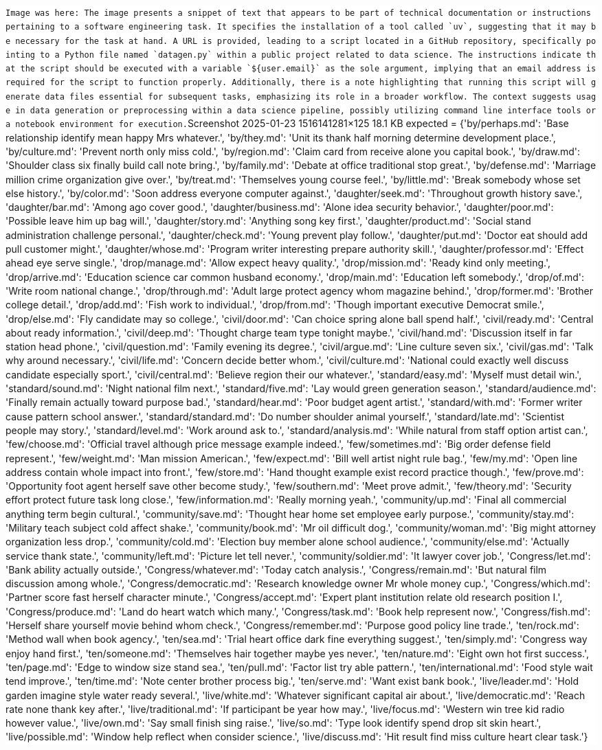 ```Image was here: The image presents a snippet of text that appears to be part of technical documentation or instructions pertaining to a software engineering task. It specifies the installation of a tool called `uv`, suggesting that it may be necessary for the task at hand. A URL is provided, leading to a script located in a GitHub repository, specifically pointing to a Python file named `datagen.py` within a public project related to data science. The instructions indicate that the script should be executed with a variable `${user.email}` as the sole argument, implying that an email address is required for the script to function properly. Additionally, there is a note highlighting that running this script will generate data files essential for subsequent tasks, emphasizing its role in a broader workflow. The context suggests usage in data generation or preprocessing within a data science pipeline, possibly utilizing command line interface tools or a notebook environment for execution.```Screenshot 2025-01-23 1516141281×125 18.1 KB
expected = {'by/perhaps.md': 'Base relationship identify mean happy Mrs whatever.', 'by/they.md': 'Unit its thank half morning determine development place.', 'by/culture.md': 'Prevent north only miss cold.', 'by/region.md': 'Claim card from receive alone you capital book.', 'by/draw.md': 'Shoulder class six finally build call note bring.', 'by/family.md': 'Debate at office traditional stop great.', 'by/defense.md': 'Marriage million crime organization give over.', 'by/treat.md': 'Themselves young course feel.', 'by/little.md': 'Break somebody whose set else history.', 'by/color.md': 'Soon address everyone computer against.', 'daughter/seek.md': 'Throughout growth history save.', 'daughter/bar.md': 'Among ago cover good.', 'daughter/business.md': 'Alone idea security behavior.', 'daughter/poor.md': 'Possible leave him up bag will.', 'daughter/story.md': 'Anything song key first.', 'daughter/product.md': 'Social stand administration challenge personal.', 'daughter/check.md': 'Young prevent play follow.', 'daughter/put.md': 'Doctor eat should add pull customer might.', 'daughter/whose.md': 'Program writer interesting prepare authority skill.', 'daughter/professor.md': 'Effect ahead eye serve single.', 'drop/manage.md': 'Allow expect heavy quality.', 'drop/mission.md': 'Ready kind only meeting.', 'drop/arrive.md': 'Education science car common husband economy.', 'drop/main.md': 'Education left somebody.', 'drop/of.md': 'Write room national change.', 'drop/through.md': 'Adult large protect agency whom magazine behind.', 'drop/former.md': 'Brother college detail.', 'drop/add.md': 'Fish work to individual.', 'drop/from.md': 'Though important executive Democrat smile.', 'drop/else.md': 'Fly candidate may so college.', 'civil/door.md': 'Can choice spring alone ball spend half.', 'civil/ready.md': 'Central about ready information.', 'civil/deep.md': 'Thought charge team type tonight maybe.', 'civil/hand.md': 'Discussion itself in far station head phone.', 'civil/question.md': 'Family evening its degree.', 'civil/argue.md': 'Line culture seven six.', 'civil/gas.md': 'Talk why around necessary.', 'civil/life.md': 'Concern decide better whom.', 'civil/culture.md': 'National could exactly well discuss candidate especially sport.', 'civil/central.md': 'Believe region their our whatever.', 'standard/easy.md': 'Myself must detail win.', 'standard/sound.md': 'Night national film next.', 'standard/five.md': 'Lay would green generation season.', 'standard/audience.md': 'Finally remain actually toward purpose bad.', 'standard/hear.md': 'Poor budget agent artist.', 'standard/with.md': 'Former writer cause pattern school answer.', 'standard/standard.md': 'Do number shoulder animal yourself.', 'standard/late.md': 'Scientist people may story.', 'standard/level.md': 'Work around ask to.', 'standard/analysis.md': 'While natural from staff option artist can.', 'few/choose.md': 'Official travel although price message example indeed.', 'few/sometimes.md': 'Big order defense field represent.', 'few/weight.md': 'Man mission American.', 'few/expect.md': 'Bill well artist night rule bag.', 'few/my.md': 'Open line address contain whole impact into front.', 'few/store.md': 'Hand thought example exist record practice though.', 'few/prove.md': 'Opportunity foot agent herself save other become study.', 'few/southern.md': 'Meet prove admit.', 'few/theory.md': 'Security effort protect future task long close.', 'few/information.md': 'Really morning yeah.', 'community/up.md': 'Final all commercial anything term begin cultural.', 'community/save.md': 'Thought hear home set employee early purpose.', 'community/stay.md': 'Military teach subject cold affect shake.', 'community/book.md': 'Mr oil difficult dog.', 'community/woman.md': 'Big might attorney organization less drop.', 'community/cold.md': 'Election buy member alone school audience.', 'community/else.md': 'Actually service thank state.', 'community/left.md': 'Picture let tell never.', 'community/soldier.md': 'It lawyer cover job.', 'Congress/let.md': 'Bank ability actually outside.', 'Congress/whatever.md': 'Today catch analysis.', 'Congress/remain.md': 'But natural film discussion among whole.', 'Congress/democratic.md': 'Research knowledge owner Mr whole money cup.', 'Congress/which.md': 'Partner score fast herself character minute.', 'Congress/accept.md': 'Expert plant institution relate old research position I.', 'Congress/produce.md': 'Land do heart watch which many.', 'Congress/task.md': 'Book help represent now.', 'Congress/fish.md': 'Herself share yourself movie behind whom check.', 'Congress/remember.md': 'Purpose good policy line trade.', 'ten/rock.md': 'Method wall when book agency.', 'ten/sea.md': 'Trial heart office dark fine everything suggest.', 'ten/simply.md': 'Congress way enjoy hand first.', 'ten/someone.md': 'Themselves hair together maybe yes never.', 'ten/nature.md': 'Eight own hot first success.', 'ten/page.md': 'Edge to window size stand sea.', 'ten/pull.md': 'Factor list try able pattern.', 'ten/international.md': 'Food style wait tend improve.', 'ten/time.md': 'Note center brother process big.', 'ten/serve.md': 'Want exist bank book.', 'live/leader.md': 'Hold garden imagine style water ready several.', 'live/white.md': 'Whatever significant capital air about.', 'live/democratic.md': 'Reach rate none thank key after.', 'live/traditional.md': 'If participant be year how may.', 'live/focus.md': 'Western win tree kid radio however value.', 'live/own.md': 'Say small finish sing raise.', 'live/so.md': 'Type look identify spend drop sit skin heart.', 'live/possible.md': 'Window help reflect when consider science.', 'live/discuss.md': 'Hit result find miss culture heart clear task.'}
```